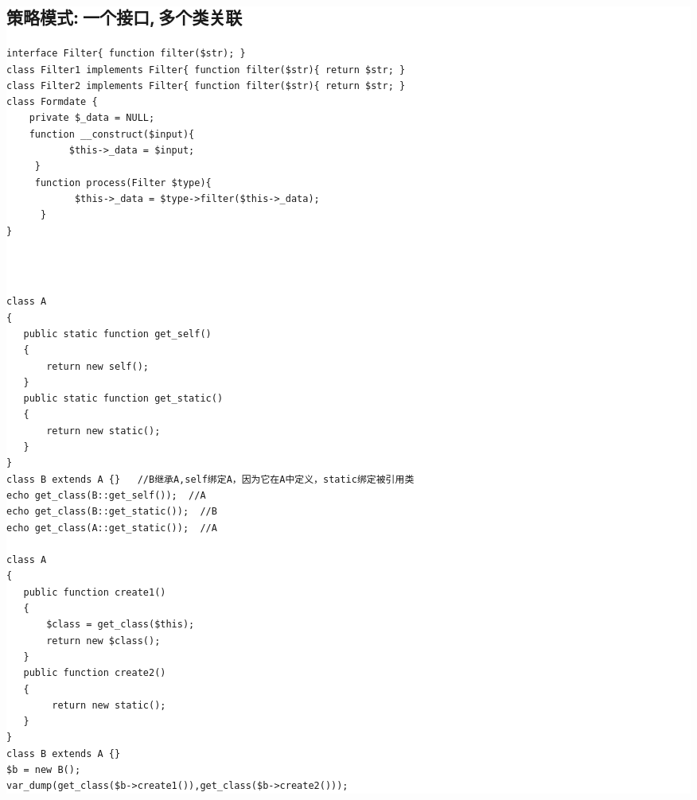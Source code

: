 ## 策略模式: 一个接口, 多个类关联

```
interface Filter{ function filter($str); }
class Filter1 implements Filter{ function filter($str){ return $str; }
class Filter2 implements Filter{ function filter($str){ return $str; }
class Formdate {
    private $_data = NULL;
    function __construct($input){
           $this->_data = $input;
     }
     function process(Filter $type){
            $this->_data = $type->filter($this->_data);
      }
}
```

<br/><br/>

```
class A
{
   public static function get_self()
   {
       return new self();
   }
   public static function get_static()
   {
       return new static();
   }
}
class B extends A {}   //B继承A,self绑定A，因为它在A中定义，static绑定被引用类
echo get_class(B::get_self());  //A
echo get_class(B::get_static());  //B
echo get_class(A::get_static());  //A

class A
{
   public function create1()
   {
       $class = get_class($this);
       return new $class();
   }
   public function create2()
   {
        return new static();
   }
}
class B extends A {}
$b = new B();
var_dump(get_class($b->create1()),get_class($b->create2()));
```
